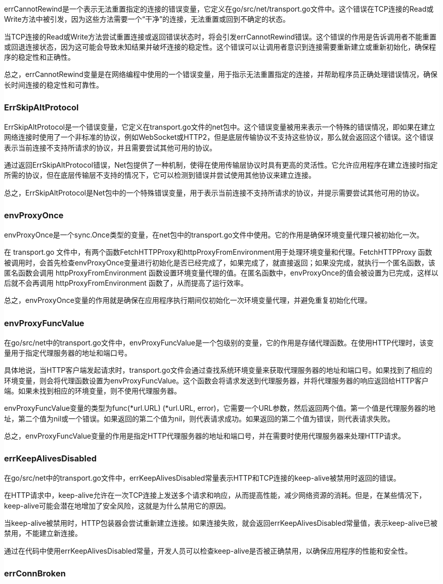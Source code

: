 errCannotRewind是一个表示无法重置指定的连接的错误变量，它定义在go/src/net/transport.go文件中。这个错误在TCP连接的Read或Write方法中被引发，因为这些方法需要一个“干净”的连接，无法重置或回到不确定的状态。

当TCP连接的Read或Write方法尝试重置连接或返回错误状态时，将会引发errCannotRewind错误。这个错误的作用是告诉调用者不能重置或回退连接状态，因为这可能会导致未知结果并破坏连接的稳定性。这个错误可以让调用者意识到连接需要重新建立或重新初始化，确保程序的稳定性和正确性。

总之，errCannotRewind变量是在网络编程中使用的一个错误变量，用于指示无法重置指定的连接，并帮助程序员正确处理错误情况，确保长时间连接的稳定性和可靠性。



### ErrSkipAltProtocol

ErrSkipAltProtocol是一个错误变量，它定义在transport.go文件的net包中。这个错误变量被用来表示一个特殊的错误情况，即如果在建立网络连接时使用了一个非标准的协议，例如WebSocket或HTTP2，但是底层传输协议不支持这些协议，那么就会返回这个错误。这个错误表示当前连接不支持所请求的协议，并且需要尝试其他可用的协议。

通过返回ErrSkipAltProtocol错误，Net包提供了一种机制，使得在使用传输层协议时具有更高的灵活性。它允许应用程序在建立连接时指定所需的协议，但在底层传输层不支持的情况下，它可以检测到错误并尝试使用其他协议来建立连接。

总之，ErrSkipAltProtocol是Net包中的一个特殊错误变量，用于表示当前连接不支持所请求的协议，并提示需要尝试其他可用的协议。



### envProxyOnce

envProxyOnce是一个sync.Once类型的变量，在net包中的transport.go文件中使用。它的作用是确保环境变量代理只被初始化一次。

在 transport.go 文件中，有两个函数FetchHTTPProxy和httpProxyFromEnvironment用于处理环境变量和代理。FetchHTTPProxy 函数被调用时，会首先检查envProxyOnce变量进行初始化是否已经完成了，如果完成了，就直接返回；如果没完成，就执行一个匿名函数，该匿名函数会调用 httpProxyFromEnvironment 函数设置环境变量代理的值。在匿名函数中，envProxyOnce的值会被设置为已完成，这样以后就不会再调用 httpProxyFromEnvironment 函数了，从而提高了运行效率。

总之，envProxyOnce变量的作用就是确保在应用程序执行期间仅初始化一次环境变量代理，并避免重复初始化代理。



### envProxyFuncValue

在go/src/net中的transport.go文件中，envProxyFuncValue是一个包级别的变量，它的作用是存储代理函数。在使用HTTP代理时，该变量用于指定代理服务器的地址和端口号。

具体地说，当HTTP客户端发起请求时，transport.go文件会通过查找系统环境变量来获取代理服务器的地址和端口号。如果找到了相应的环境变量，则会将代理函数设置为envProxyFuncValue。这个函数会将请求发送到代理服务器，并将代理服务器的响应返回给HTTP客户端。如果未找到相应的环境变量，则不使用代理服务器。

envProxyFuncValue变量的类型为func(*url.URL) (*url.URL, error)，它需要一个URL参数，然后返回两个值。第一个值是代理服务器的地址，第二个值为nil或一个错误。如果返回的第二个值为nil，则代表请求成功。如果返回的第二个值为错误，则代表请求失败。

总之，envProxyFuncValue变量的作用是指定HTTP代理服务器的地址和端口号，并在需要时使用代理服务器来处理HTTP请求。



### errKeepAlivesDisabled

在go/src/net中的transport.go文件中，errKeepAlivesDisabled常量表示HTTP和TCP连接的keep-alive被禁用时返回的错误。

在HTTP请求中，keep-alive允许在一次TCP连接上发送多个请求和响应，从而提高性能，减少网络资源的消耗。但是，在某些情况下，keep-alive可能会潜在地增加了安全风险，这就是为什么禁用它的原因。

当keep-alive被禁用时，HTTP包装器会尝试重新建立连接。如果连接失败，就会返回errKeepAlivesDisabled常量值，表示keep-alive已被禁用，不能建立新连接。

通过在代码中使用errKeepAlivesDisabled常量，开发人员可以检查keep-alive是否被正确禁用，以确保应用程序的性能和安全性。



### errConnBroken
